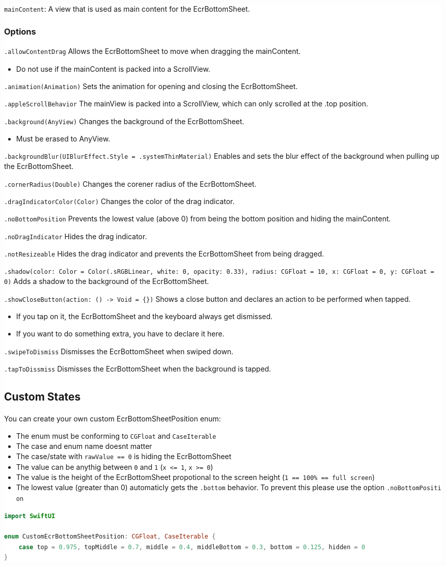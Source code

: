 `mainContent`: A view that is used as main content for the EcrBottomSheet.

### Options

`.allowContentDrag` Allows the EcrBottomSheet to move when dragging the mainContent.

- Do not use if the mainContent is packed into a ScrollView.

`.animation(Animation)` Sets the animation for opening and closing the EcrBottomSheet.

`.appleScrollBehavior` The mainView is packed into a ScrollView, which can only scrolled at the .top position.

`.background(AnyView)` Changes the background of the EcrBottomSheet.
- Must be erased to AnyView.

`.backgroundBlur(UIBlurEffect.Style = .systemThinMaterial)` Enables and sets the blur effect of the background when pulling up the EcrBottomSheet.

`.cornerRadius(Double)` Changes the corener radius of the EcrBottomSheet.

`.dragIndicatorColor(Color)` Changes the color of the drag indicator.

 `.noBottomPosition` Prevents the lowest value (above 0) from being the bottom position and hiding the mainContent.
 
 `.noDragIndicator` Hides the drag indicator.
 
 `.notResizeable` Hides the drag indicator and prevents the EcrBottomSheet from being dragged.
 
 `.shadow(color: Color = Color(.sRGBLinear, white: 0, opacity: 0.33), radius: CGFloat = 10, x: CGFloat = 0, y: CGFloat = 0)` Adds a shadow to the background of the EcrBottomSheet.
 
 `.showCloseButton(action: () -> Void = {})` Shows a close button and declares an action to be performed when tapped.
 
 - If you tap on it, the EcrBottomSheet and the keyboard always get dismissed.
 
 - If you want to do something extra, you have to declare it here.
 
 `.swipeToDismiss` Dismisses the EcrBottomSheet when swiped down.
 
 `.tapToDissmiss` Dismisses the EcrBottomSheet when the background is tapped.

## Custom States

 
You can create your own custom EcrBottomSheetPosition enum:
   - The enum must be conforming to `CGFloat` and `CaseIterable`
   - The case and enum name doesnt matter
   - The case/state with `rawValue == 0` is hiding the EcrBottomSheet
   - The value can be anythig between `0` and `1` (`x <= 1`, `x >= 0`)
   - The value is the height of the EcrBottomSheet propotional to the screen height (`1 == 100% == full screen`)
   - The lowest value (greater than 0) automaticly gets the `.bottom` behavior. To prevent this please use the option `.noBottomPosition`

```swift
import SwiftUI

enum CustomEcrBottomSheetPosition: CGFloat, CaseIterable {
    case top = 0.975, topMiddle = 0.7, middle = 0.4, middleBottom = 0.3, bottom = 0.125, hidden = 0
}
```
